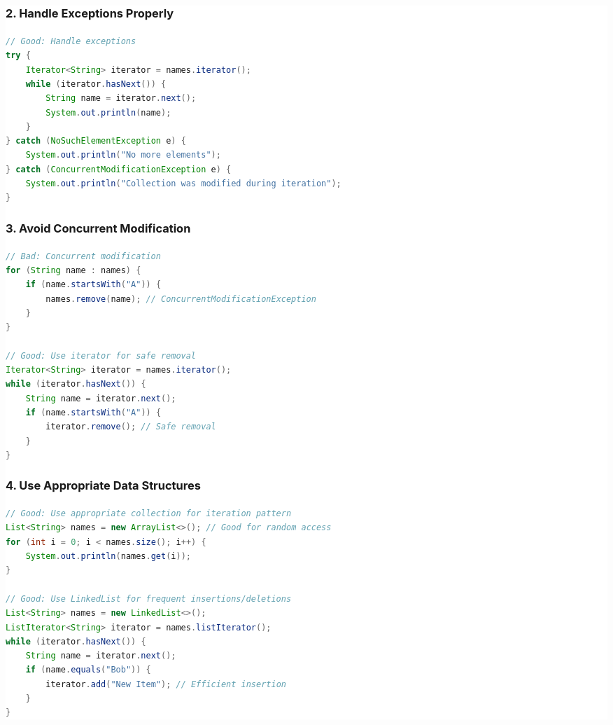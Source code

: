 ### 2. Handle Exceptions Properly

```java
// Good: Handle exceptions
try {
    Iterator<String> iterator = names.iterator();
    while (iterator.hasNext()) {
        String name = iterator.next();
        System.out.println(name);
    }
} catch (NoSuchElementException e) {
    System.out.println("No more elements");
} catch (ConcurrentModificationException e) {
    System.out.println("Collection was modified during iteration");
}
```

### 3. Avoid Concurrent Modification

```java
// Bad: Concurrent modification
for (String name : names) {
    if (name.startsWith("A")) {
        names.remove(name); // ConcurrentModificationException
    }
}

// Good: Use iterator for safe removal
Iterator<String> iterator = names.iterator();
while (iterator.hasNext()) {
    String name = iterator.next();
    if (name.startsWith("A")) {
        iterator.remove(); // Safe removal
    }
}
```

### 4. Use Appropriate Data Structures

```java
// Good: Use appropriate collection for iteration pattern
List<String> names = new ArrayList<>(); // Good for random access
for (int i = 0; i < names.size(); i++) {
    System.out.println(names.get(i));
}

// Good: Use LinkedList for frequent insertions/deletions
List<String> names = new LinkedList<>();
ListIterator<String> iterator = names.listIterator();
while (iterator.hasNext()) {
    String name = iterator.next();
    if (name.equals("Bob")) {
        iterator.add("New Item"); // Efficient insertion
    }
}
```
